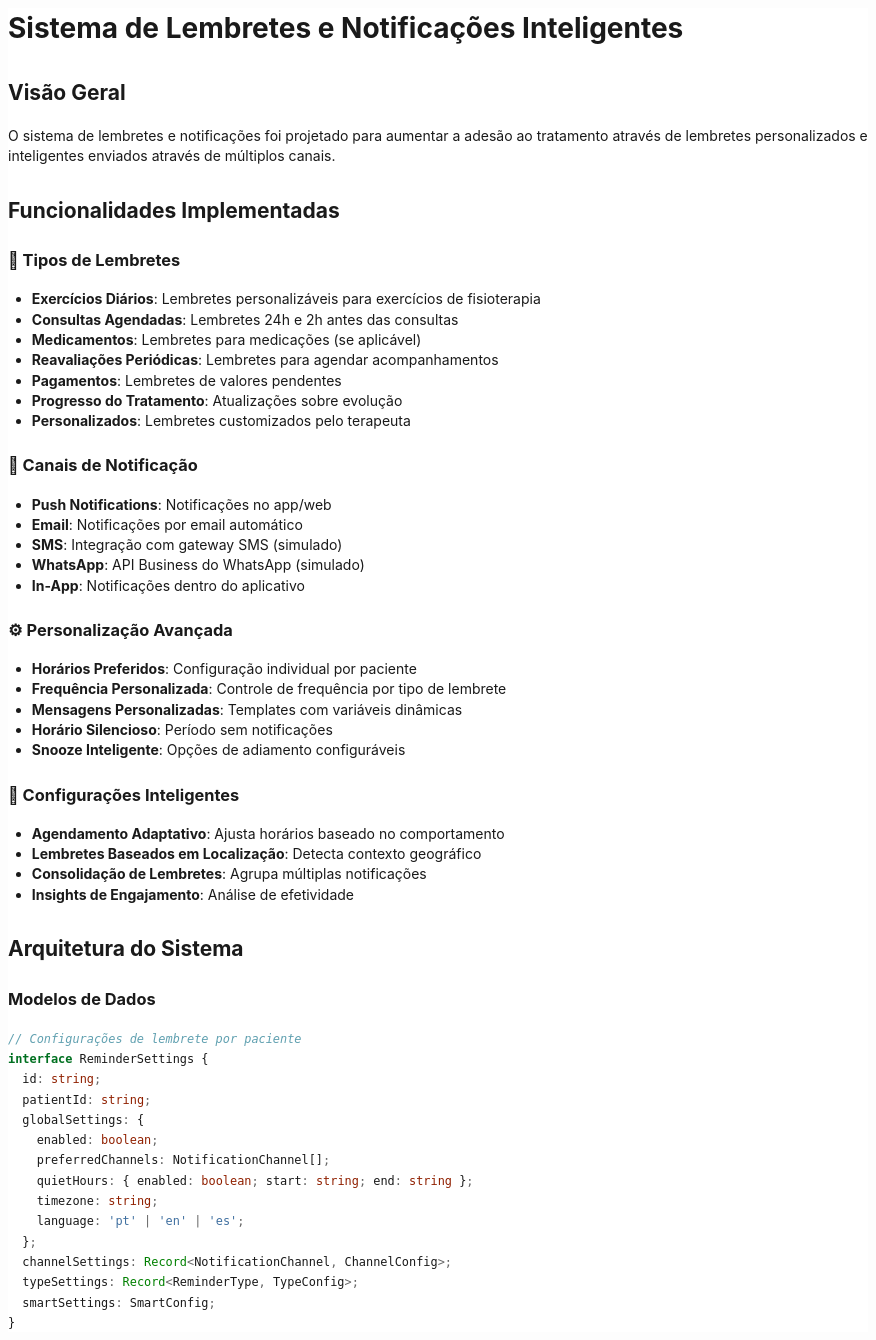 # Sistema de Lembretes e Notificações Inteligentes

## Visão Geral

O sistema de lembretes e notificações foi projetado para aumentar a adesão ao tratamento através de lembretes personalizados e inteligentes enviados através de múltiplos canais.

## Funcionalidades Implementadas

### 🔔 Tipos de Lembretes

- **Exercícios Diários**: Lembretes personalizáveis para exercícios de fisioterapia
- **Consultas Agendadas**: Lembretes 24h e 2h antes das consultas
- **Medicamentos**: Lembretes para medicações (se aplicável)
- **Reavaliações Periódicas**: Lembretes para agendar acompanhamentos
- **Pagamentos**: Lembretes de valores pendentes
- **Progresso do Tratamento**: Atualizações sobre evolução
- **Personalizados**: Lembretes customizados pelo terapeuta

### 📡 Canais de Notificação

- **Push Notifications**: Notificações no app/web
- **Email**: Notificações por email automático
- **SMS**: Integração com gateway SMS (simulado)
- **WhatsApp**: API Business do WhatsApp (simulado)
- **In-App**: Notificações dentro do aplicativo

### ⚙️ Personalização Avançada

- **Horários Preferidos**: Configuração individual por paciente
- **Frequência Personalizada**: Controle de frequência por tipo de lembrete
- **Mensagens Personalizadas**: Templates com variáveis dinâmicas
- **Horário Silencioso**: Período sem notificações
- **Snooze Inteligente**: Opções de adiamento configuráveis

### 🤖 Configurações Inteligentes

- **Agendamento Adaptativo**: Ajusta horários baseado no comportamento
- **Lembretes Baseados em Localização**: Detecta contexto geográfico
- **Consolidação de Lembretes**: Agrupa múltiplas notificações
- **Insights de Engajamento**: Análise de efetividade

## Arquitetura do Sistema

### Modelos de Dados

```typescript
// Configurações de lembrete por paciente
interface ReminderSettings {
  id: string;
  patientId: string;
  globalSettings: {
    enabled: boolean;
    preferredChannels: NotificationChannel[];
    quietHours: { enabled: boolean; start: string; end: string };
    timezone: string;
    language: 'pt' | 'en' | 'es';
  };
  channelSettings: Record<NotificationChannel, ChannelConfig>;
  typeSettings: Record<ReminderType, TypeConfig>;
  smartSettings: SmartConfig;
}
```